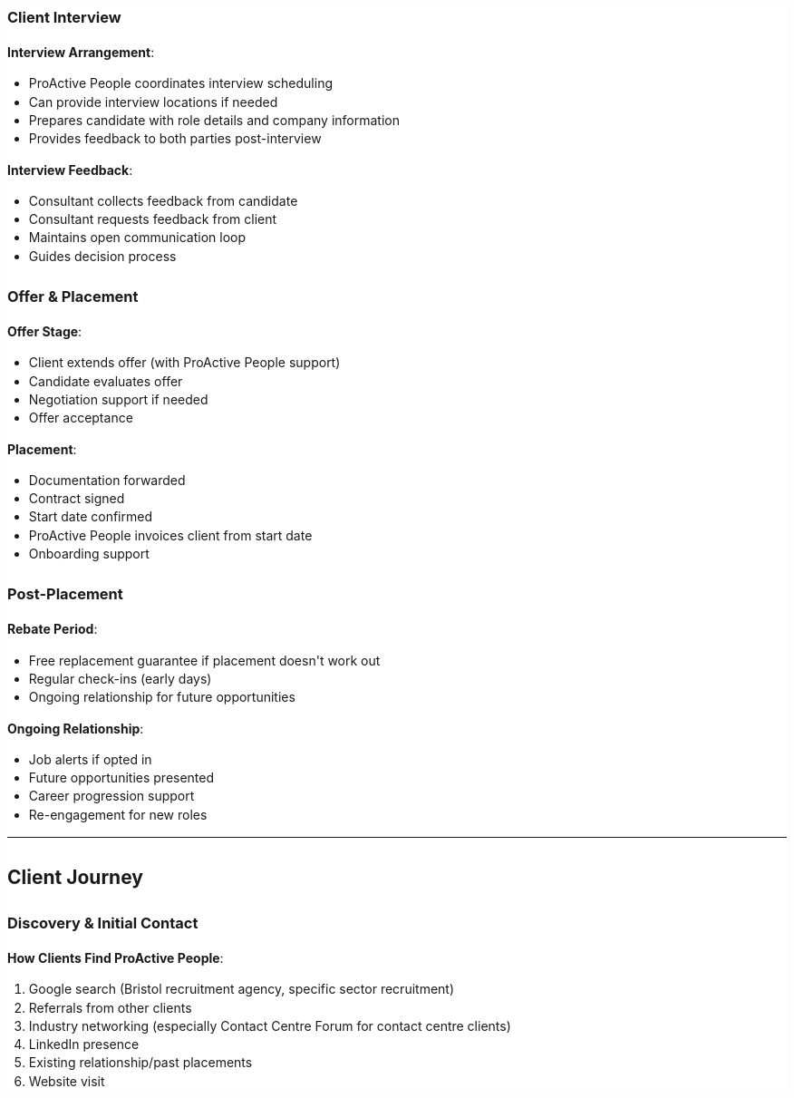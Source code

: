 ### Client Interview

**Interview Arrangement**:
- ProActive People coordinates interview scheduling
- Can provide interview locations if needed
- Prepares candidate with role details and company information
- Provides feedback to both parties post-interview

**Interview Feedback**:
- Consultant collects feedback from candidate
- Consultant requests feedback from client
- Maintains open communication loop
- Guides decision process

### Offer & Placement

**Offer Stage**:
- Client extends offer (with ProActive People support)
- Candidate evaluates offer
- Negotiation support if needed
- Offer acceptance

**Placement**:
- Documentation forwarded
- Contract signed
- Start date confirmed
- ProActive People invoices client from start date
- Onboarding support

### Post-Placement

**Rebate Period**:
- Free replacement guarantee if placement doesn't work out
- Regular check-ins (early days)
- Ongoing relationship for future opportunities

**Ongoing Relationship**:
- Job alerts if opted in
- Future opportunities presented
- Career progression support
- Re-engagement for new roles

---

## Client Journey

### Discovery & Initial Contact

**How Clients Find ProActive People**:
1. Google search (Bristol recruitment agency, specific sector recruitment)
2. Referrals from other clients
3. Industry networking (especially Contact Centre Forum for contact centre clients)
4. LinkedIn presence
5. Existing relationship/past placements
6. Website visit
